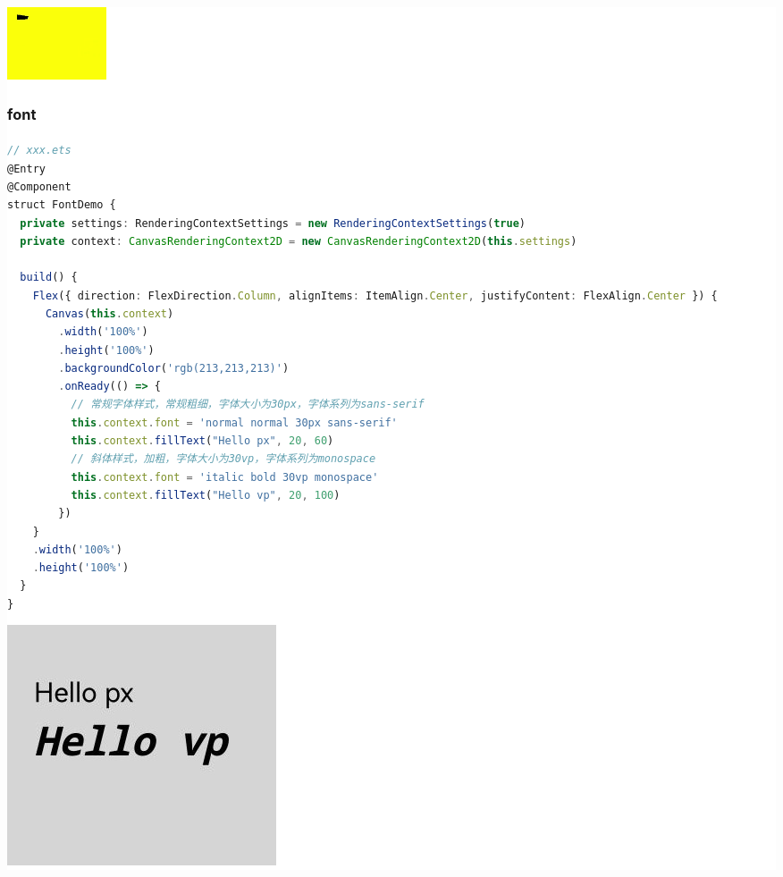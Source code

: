 ![zh-cn_image_0000001239032409](figures/zh-cn_image_0000001239032409.png)


### font

```ts
// xxx.ets
@Entry
@Component
struct FontDemo {
  private settings: RenderingContextSettings = new RenderingContextSettings(true)
  private context: CanvasRenderingContext2D = new CanvasRenderingContext2D(this.settings)

  build() {
    Flex({ direction: FlexDirection.Column, alignItems: ItemAlign.Center, justifyContent: FlexAlign.Center }) {
      Canvas(this.context)
        .width('100%')
        .height('100%')
        .backgroundColor('rgb(213,213,213)')
        .onReady(() => {
          // 常规字体样式，常规粗细，字体大小为30px，字体系列为sans-serif
          this.context.font = 'normal normal 30px sans-serif'
          this.context.fillText("Hello px", 20, 60)
          // 斜体样式，加粗，字体大小为30vp，字体系列为monospace
          this.context.font = 'italic bold 30vp monospace'
          this.context.fillText("Hello vp", 20, 100)
        })
    }
    .width('100%')
    .height('100%')
  }
}
```

![font](figures/canvasFont.jpeg)
